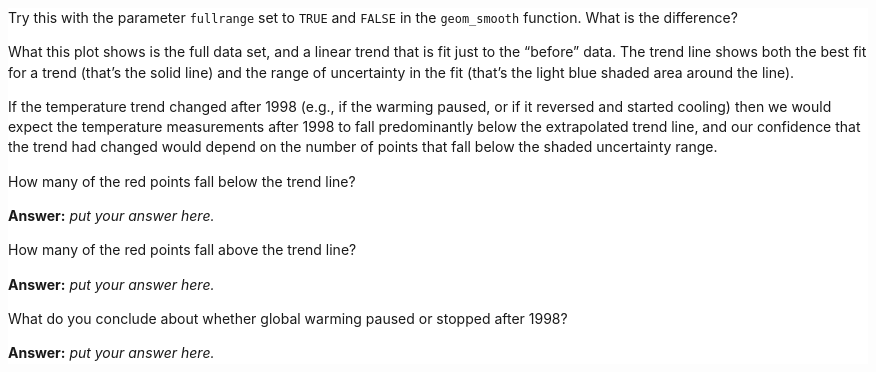 Try this with the parameter `fullrange` set to `TRUE` and `FALSE` in the
`geom_smooth` function. What is the difference?

What this plot shows is the full data set, and a linear trend that is
fit just to the “before” data. The trend line shows both the best fit
for a trend (that’s the solid line) and the range of uncertainty in the
fit (that’s the light blue shaded area around the line).

If the temperature trend changed after 1998 (e.g., if the warming
paused, or if it reversed and started cooling) then we would expect the
temperature measurements after 1998 to fall predominantly below the
extrapolated trend line, and our confidence that the trend had changed
would depend on the number of points that fall below the shaded
uncertainty range.

How many of the red points fall below the trend line?

**Answer:** *put your answer here.*

How many of the red points fall above the trend line?

**Answer:** *put your answer here.*

What do you conclude about whether global warming paused or stopped
after 1998?

**Answer:** *put your answer here.*
